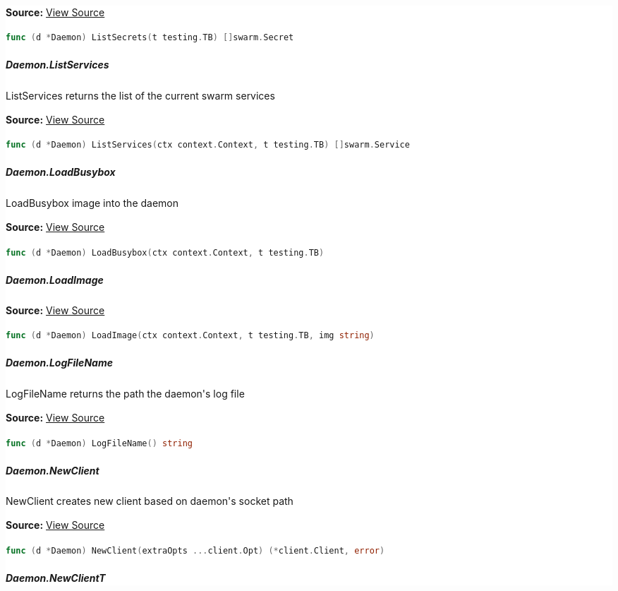 **Source:** [View Source](https://github.com/docker/docker/blob/v28.3.0/testutil/daemon/secret.go#L27)  

```go
func (d *Daemon) ListSecrets(t testing.TB) []swarm.Secret
```

##### Daemon.ListServices

ListServices returns the list of the current swarm services

**Source:** [View Source](https://github.com/docker/docker/blob/v28.3.0/testutil/daemon/service.go#L99)  

```go
func (d *Daemon) ListServices(ctx context.Context, t testing.TB) []swarm.Service
```

##### Daemon.LoadBusybox

LoadBusybox image into the daemon

**Source:** [View Source](https://github.com/docker/docker/blob/v28.3.0/testutil/daemon/daemon.go#L867)  

```go
func (d *Daemon) LoadBusybox(ctx context.Context, t testing.TB)
```

##### Daemon.LoadImage

**Source:** [View Source](https://github.com/docker/docker/blob/v28.3.0/testutil/daemon/daemon.go#L871)  

```go
func (d *Daemon) LoadImage(ctx context.Context, t testing.TB, img string)
```

##### Daemon.LogFileName

LogFileName returns the path the daemon's log file

**Source:** [View Source](https://github.com/docker/docker/blob/v28.3.0/testutil/daemon/daemon.go#L289)  

```go
func (d *Daemon) LogFileName() string
```

##### Daemon.NewClient

NewClient creates new client based on daemon's socket path

**Source:** [View Source](https://github.com/docker/docker/blob/v28.3.0/testutil/daemon/daemon.go#L310)  

```go
func (d *Daemon) NewClient(extraOpts ...client.Opt) (*client.Client, error)
```

##### Daemon.NewClientT
